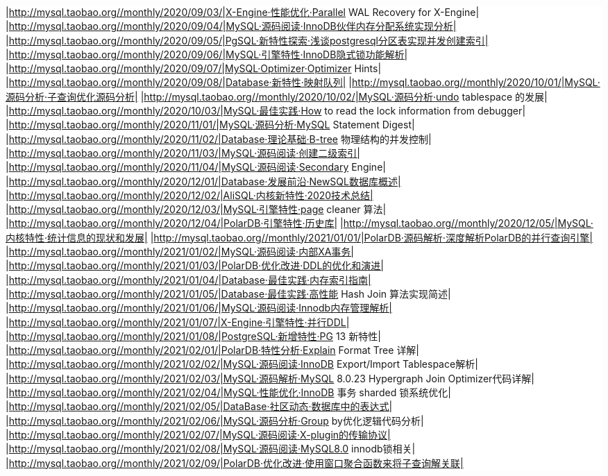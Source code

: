 |http://mysql.taobao.org//monthly/2020/09/03/|X-Engine·性能优化·Parallel WAL Recovery for X-Engine|
|http://mysql.taobao.org//monthly/2020/09/04/|MySQL·源码阅读·InnoDB伙伴内存分配系统实现分析|
|http://mysql.taobao.org//monthly/2020/09/05/|PgSQL·新特性探索·浅谈postgresql分区表实现并发创建索引|
|http://mysql.taobao.org//monthly/2020/09/06/|MySQL·引擎特性·InnoDB隐式锁功能解析|
|http://mysql.taobao.org//monthly/2020/09/07/|MySQL·Optimizer·Optimizer Hints|
|http://mysql.taobao.org//monthly/2020/09/08/|Database·新特性·映射队列|
|http://mysql.taobao.org//monthly/2020/10/01/|MySQL·源码分析·子查询优化源码分析|
|http://mysql.taobao.org//monthly/2020/10/02/|MySQL·源码分析·undo tablespace 的发展|
|http://mysql.taobao.org//monthly/2020/10/03/|MySQL·最佳实践·How to read the lock information from debugger|
|http://mysql.taobao.org//monthly/2020/11/01/|MySQL·源码分析·MySQL Statement Digest|
|http://mysql.taobao.org//monthly/2020/11/02/|Database·理论基础·B-tree 物理结构的并发控制|
|http://mysql.taobao.org//monthly/2020/11/03/|MySQL·源码阅读·创建二级索引|
|http://mysql.taobao.org//monthly/2020/11/04/|MySQL·源码阅读·Secondary Engine|
|http://mysql.taobao.org//monthly/2020/12/01/|Database·发展前沿·NewSQL数据库概述|
|http://mysql.taobao.org//monthly/2020/12/02/|AliSQL·内核新特性·2020技术总结|
|http://mysql.taobao.org//monthly/2020/12/03/|MySQL·引擎特性·page cleaner 算法|
|http://mysql.taobao.org//monthly/2020/12/04/|PolarDB·引擎特性·历史库|
|http://mysql.taobao.org//monthly/2020/12/05/|MySQL·内核特性·统计信息的现状和发展|
|http://mysql.taobao.org//monthly/2021/01/01/|PolarDB·源码解析·深度解析PolarDB的并行查询引擎|
|http://mysql.taobao.org//monthly/2021/01/02/|MySQL·源码阅读·内部XA事务|
|http://mysql.taobao.org//monthly/2021/01/03/|PolarDB·优化改进·DDL的优化和演进|
|http://mysql.taobao.org//monthly/2021/01/04/|Database·最佳实践·内存索引指南|
|http://mysql.taobao.org//monthly/2021/01/05/|Database·最佳实践·高性能 Hash Join 算法实现简述|
|http://mysql.taobao.org//monthly/2021/01/06/|MySQL·源码阅读·Innodb内存管理解析|
|http://mysql.taobao.org//monthly/2021/01/07/|X-Engine·引擎特性·并行DDL|
|http://mysql.taobao.org//monthly/2021/01/08/|PostgreSQL·新增特性·PG 13 新特性|
|http://mysql.taobao.org//monthly/2021/02/01/|PolarDB·特性分析·Explain Format Tree 详解|
|http://mysql.taobao.org//monthly/2021/02/02/|MySQL·源码阅读·InnoDB Export/Import Tablespace解析|
|http://mysql.taobao.org//monthly/2021/02/03/|MySQL·源码解析·MySQL 8.0.23 Hypergraph Join Optimizer代码详解|
|http://mysql.taobao.org//monthly/2021/02/04/|MySQL·性能优化·InnoDB 事务 sharded 锁系统优化|
|http://mysql.taobao.org//monthly/2021/02/05/|DataBase·社区动态·数据库中的表达式|
|http://mysql.taobao.org//monthly/2021/02/06/|MySQL·源码分析·Group by优化逻辑代码分析|
|http://mysql.taobao.org//monthly/2021/02/07/|MySQL·源码阅读·X-plugin的传输协议|
|http://mysql.taobao.org//monthly/2021/02/08/|MySQL·源码阅读·MySQL8.0 innodb锁相关|
|http://mysql.taobao.org//monthly/2021/02/09/|PolarDB·优化改进·使用窗口聚合函数来将子查询解关联|
